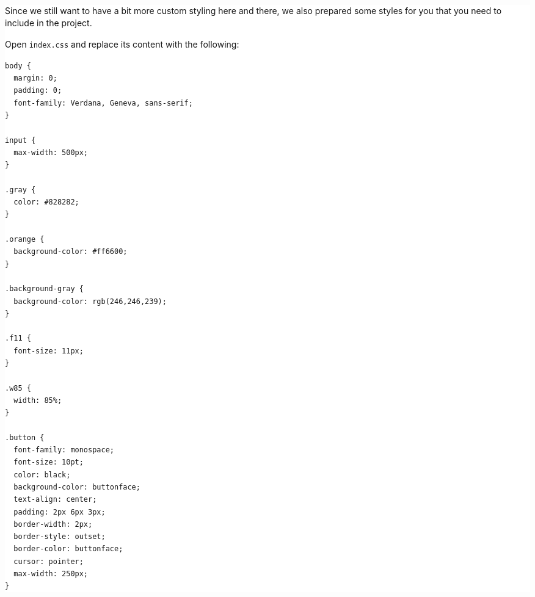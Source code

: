 </Instruction>

Since we still want to have a bit more custom styling here and there, we also prepared some styles for you that you need to include in the project.

<Instruction>

Open `index.css` and replace its content with the following:

```css(path=".../hackernews-react-apollo/src/styles/index.css")
body {
  margin: 0;
  padding: 0;
  font-family: Verdana, Geneva, sans-serif;
}

input {
  max-width: 500px;
}

.gray {
  color: #828282;
}

.orange {
  background-color: #ff6600;
}

.background-gray {
  background-color: rgb(246,246,239);
}

.f11 {
  font-size: 11px;
}

.w85 {
  width: 85%;
}

.button {
  font-family: monospace;
  font-size: 10pt;
  color: black;
  background-color: buttonface;
  text-align: center;
  padding: 2px 6px 3px;
  border-width: 2px;
  border-style: outset;
  border-color: buttonface;
  cursor: pointer;
  max-width: 250px;
}
```

